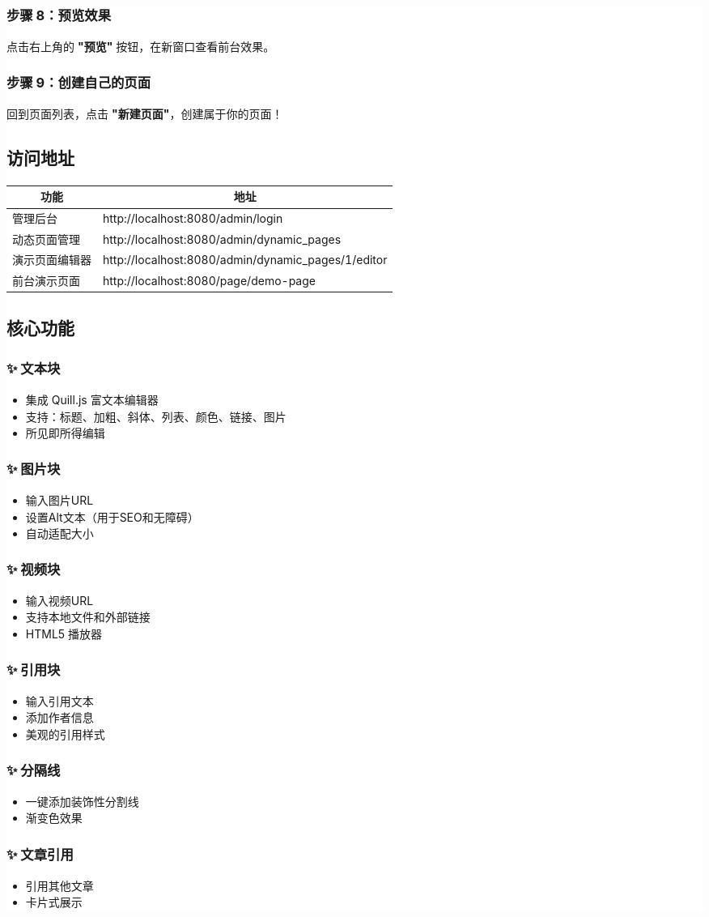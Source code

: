 ### 步骤 8：预览效果
点击右上角的 **"预览"** 按钮，在新窗口查看前台效果。

### 步骤 9：创建自己的页面
回到页面列表，点击 **"新建页面"**，创建属于你的页面！

## 访问地址

| 功能 | 地址 |
|------|------|
| 管理后台 | http://localhost:8080/admin/login |
| 动态页面管理 | http://localhost:8080/admin/dynamic_pages |
| 演示页面编辑器 | http://localhost:8080/admin/dynamic_pages/1/editor |
| 前台演示页面 | http://localhost:8080/page/demo-page |

## 核心功能

### ✨ 文本块
- 集成 Quill.js 富文本编辑器
- 支持：标题、加粗、斜体、列表、颜色、链接、图片
- 所见即所得编辑

### ✨ 图片块
- 输入图片URL
- 设置Alt文本（用于SEO和无障碍）
- 自动适配大小

### ✨ 视频块
- 输入视频URL
- 支持本地文件和外部链接
- HTML5 播放器

### ✨ 引用块
- 输入引用文本
- 添加作者信息
- 美观的引用样式

### ✨ 分隔线
- 一键添加装饰性分割线
- 渐变色效果

### ✨ 文章引用
- 引用其他文章
- 卡片式展示
